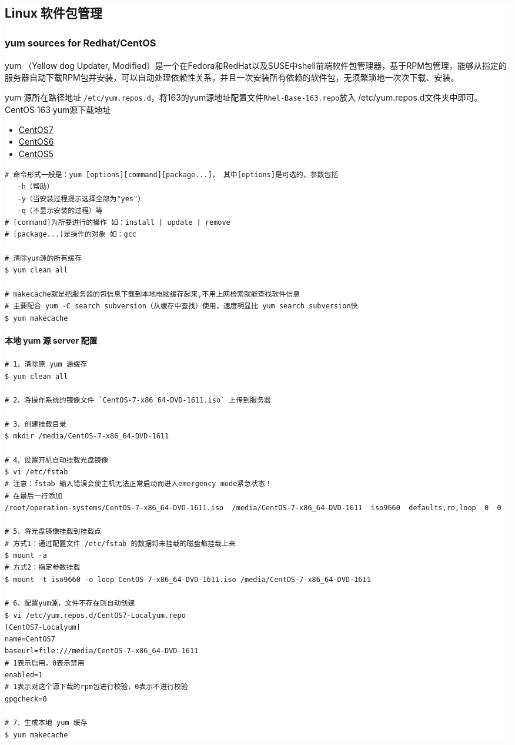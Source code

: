 ## Linux 软件包管理
### yum sources for Redhat/CentOS
yum （Yellow dog Updater, Modified）是一个在Fedora和RedHat以及SUSE中shell前端软件包管理器，基于RPM包管理，能够从指定的服务器自动下载RPM包并安装，可以自动处理依赖性关系，并且一次安装所有依赖的软件包，无须繁琐地一次次下载、安装。

yum 源所在路径地址 `/etc/yum.repos.d`，将163的yum源地址配置文件`Rhel-Base-163.repo`放入 /etc/yum.repos.d文件夹中即可。CentOS 163 yum源下载地址
* [CentOS7](http://mirrors.163.com/.help/CentOS7-Base-163.repo)
* [CentOS6](http://mirrors.163.com/.help/CentOS6-Base-163.repo)
* [CentOS5](http://mirrors.163.com/.help/CentOS5-Base-163.repo)

```shell
# 命令形式一般是：yum [options][command][package...]， 其中[options]是可选的，参数包括
   -h（帮助）
   -y（当安装过程提示选择全部为"yes"）
   -q（不显示安装的过程）等
# [command]为所要进行的操作 如：install | update | remove
# [package...]是操作的对象 如：gcc

# 清除yum源的所有缓存
$ yum clean all

# makecache就是把服务器的包信息下载到本地电脑缓存起来,不用上网检索就能查找软件信息
# 主要配合 yum -C search subversion（从缓存中查找）使用，速度明显比 yum search subversion快
$ yum makecache
```

#### 本地 yum 源 server 配置
```shell
# 1、清除原 yum 源缓存 
$ yum clean all

# 2、将操作系统的镜像文件 `CentOS-7-x86_64-DVD-1611.iso` 上传到服务器

# 3、创建挂载目录
$ mkdir /media/CentOS-7-x86_64-DVD-1611

# 4、设置开机自动挂载光盘镜像
$ vi /etc/fstab
# 注意：fstab 输入错误会使主机无法正常启动而进入emergency mode紧急状态！
# 在最后一行添加
/root/operation-systems/CentOS-7-x86_64-DVD-1611.iso  /media/CentOS-7-x86_64-DVD-1611  iso9660  defaults,ro,loop  0  0

# 5、将光盘镜像挂载到挂载点
# 方式1：通过配置文件 /etc/fstab 的数据将未挂载的磁盘都挂载上来
$ mount -a
# 方式2：指定参数挂载
$ mount -t iso9660 -o loop CentOS-7-x86_64-DVD-1611.iso /media/CentOS-7-x86_64-DVD-1611

# 6、配置yum源，文件不存在则自动创建
$ vi /etc/yum.repos.d/CentOS7-Localyum.repo
[CentOS7-Localyum]
name=CentOS7
baseurl=file:///media/CentOS-7-x86_64-DVD-1611
# 1表示启用，0表示禁用
enabled=1
# 1表示对这个源下载的rpm包进行校验，0表示不进行校验
gpgcheck=0

# 7、生成本地 yum 缓存
$ yum makecache

```